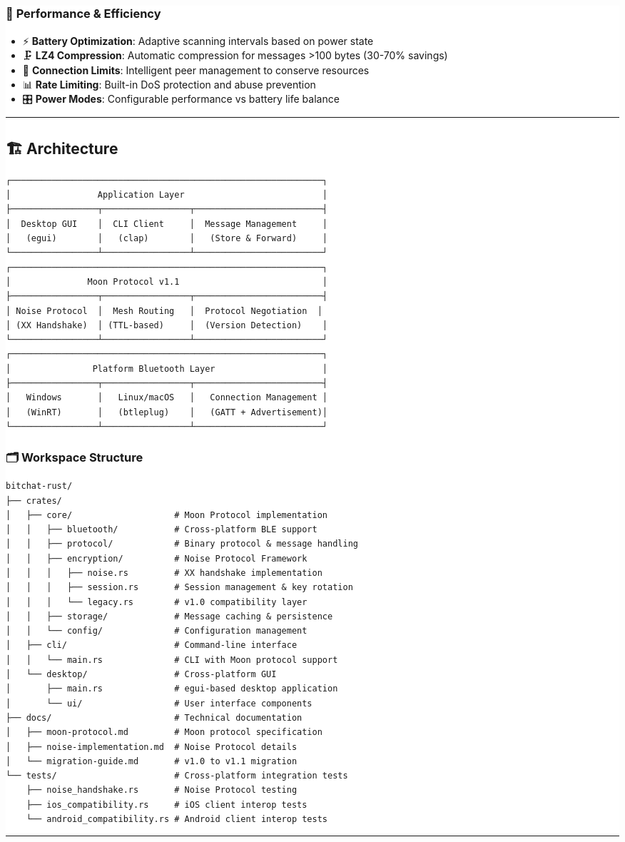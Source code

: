 ### 🔋 **Performance & Efficiency**
- ⚡ **Battery Optimization**: Adaptive scanning intervals based on power state
- 🗜️ **LZ4 Compression**: Automatic compression for messages >100 bytes (30-70% savings)
- 🔌 **Connection Limits**: Intelligent peer management to conserve resources
- 📊 **Rate Limiting**: Built-in DoS protection and abuse prevention
- 🎛️ **Power Modes**: Configurable performance vs battery life balance

---

## 🏗️ Architecture

```
┌─────────────────────────────────────────────────────────────┐
│                 Application Layer                           │
├─────────────────┬─────────────────┬─────────────────────────┤
│  Desktop GUI    │  CLI Client     │  Message Management     │
│   (egui)        │   (clap)        │   (Store & Forward)     │
└─────────────────┴─────────────────┴─────────────────────────┘
┌─────────────────────────────────────────────────────────────┐
│               Moon Protocol v1.1                            │
├─────────────────┬─────────────────┬─────────────────────────┤
│ Noise Protocol  │  Mesh Routing   │  Protocol Negotiation  │
│ (XX Handshake)  │ (TTL-based)     │  (Version Detection)    │
└─────────────────┴─────────────────┴─────────────────────────┘
┌─────────────────────────────────────────────────────────────┐
│                Platform Bluetooth Layer                     │
├─────────────────┬─────────────────┬─────────────────────────┤
│   Windows       │   Linux/macOS   │   Connection Management │
│   (WinRT)       │   (btleplug)    │   (GATT + Advertisement)│
└─────────────────┴─────────────────┴─────────────────────────┘
```

### 🗂️ Workspace Structure

```
bitchat-rust/
├── crates/
│   ├── core/                    # Moon Protocol implementation
│   │   ├── bluetooth/           # Cross-platform BLE support
│   │   ├── protocol/            # Binary protocol & message handling  
│   │   ├── encryption/          # Noise Protocol Framework
│   │   │   ├── noise.rs         # XX handshake implementation
│   │   │   ├── session.rs       # Session management & key rotation
│   │   │   └── legacy.rs        # v1.0 compatibility layer
│   │   ├── storage/             # Message caching & persistence
│   │   └── config/              # Configuration management
│   ├── cli/                     # Command-line interface
│   │   └── main.rs              # CLI with Moon protocol support
│   └── desktop/                 # Cross-platform GUI
│       ├── main.rs              # egui-based desktop application
│       └── ui/                  # User interface components
├── docs/                        # Technical documentation
│   ├── moon-protocol.md         # Moon protocol specification
│   ├── noise-implementation.md  # Noise Protocol details
│   └── migration-guide.md       # v1.0 to v1.1 migration
└── tests/                       # Cross-platform integration tests
    ├── noise_handshake.rs       # Noise Protocol testing
    ├── ios_compatibility.rs     # iOS client interop tests
    └── android_compatibility.rs # Android client interop tests
```

---